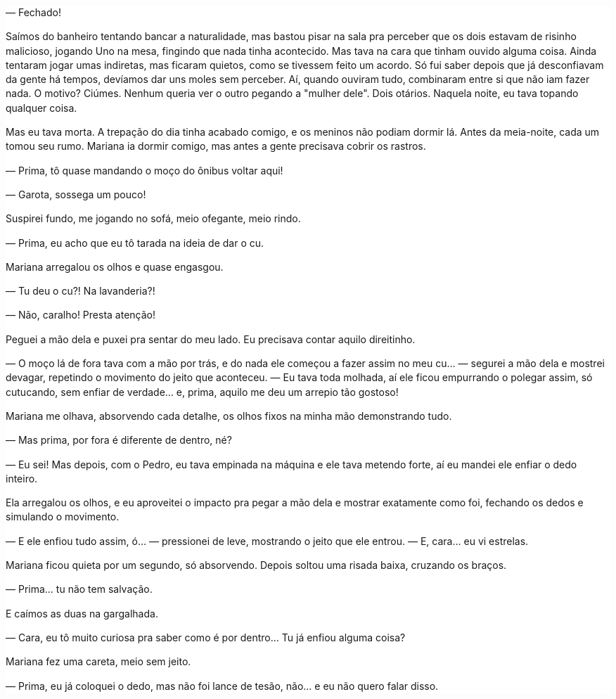 — Fechado!

Saímos do banheiro tentando bancar a naturalidade, mas bastou pisar na sala pra perceber que os dois estavam de risinho malicioso, jogando Uno na mesa, fingindo que nada tinha acontecido. Mas tava na cara que tinham ouvido alguma coisa. Ainda tentaram jogar umas indiretas, mas ficaram quietos, como se tivessem feito um acordo. Só fui saber depois que já desconfiavam da gente há tempos, devíamos dar uns moles sem perceber. Aí, quando ouviram tudo, combinaram entre si que não iam fazer nada. O motivo? Ciúmes. Nenhum queria ver o outro pegando a "mulher dele". Dois otários. Naquela noite, eu tava topando qualquer coisa.

Mas eu tava morta. A trepação do dia tinha acabado comigo, e os meninos não podiam dormir lá. Antes da meia-noite, cada um tomou seu rumo. Mariana ia dormir comigo, mas antes a gente precisava cobrir os rastros.

— Prima, tô quase mandando o moço do ônibus voltar aqui!

— Garota, sossega um pouco!

Suspirei fundo, me jogando no sofá, meio ofegante, meio rindo.

— Prima, eu acho que eu tô tarada na ideia de dar o cu.

Mariana arregalou os olhos e quase engasgou.

— Tu deu o cu?! Na lavanderia?!

— Não, caralho! Presta atenção!

Peguei a mão dela e puxei pra sentar do meu lado. Eu precisava contar aquilo direitinho.

— O moço lá de fora tava com a mão por trás, e do nada ele começou a fazer assim no meu cu… — segurei a mão dela e mostrei devagar, repetindo o movimento do jeito que aconteceu. — Eu tava toda molhada, aí ele ficou empurrando o polegar assim, só cutucando, sem enfiar de verdade… e, prima, aquilo me deu um arrepio tão gostoso!

Mariana me olhava, absorvendo cada detalhe, os olhos fixos na minha mão demonstrando tudo.

— Mas prima, por fora é diferente de dentro, né?

— Eu sei! Mas depois, com o Pedro, eu tava empinada na máquina e ele tava metendo forte, aí eu mandei ele enfiar o dedo inteiro.

Ela arregalou os olhos, e eu aproveitei o impacto pra pegar a mão dela e mostrar exatamente como foi, fechando os dedos e simulando o movimento.

— E ele enfiou tudo assim, ó… — pressionei de leve, mostrando o jeito que ele entrou. — E, cara… eu vi estrelas.

Mariana ficou quieta por um segundo, só absorvendo. Depois soltou uma risada baixa, cruzando os braços.

— Prima… tu não tem salvação.

E caímos as duas na gargalhada.

— Cara, eu tô muito curiosa pra saber como é por dentro… Tu já enfiou alguma coisa?

Mariana fez uma careta, meio sem jeito.

— Prima, eu já coloquei o dedo, mas não foi lance de tesão, não… e eu não quero falar disso.
